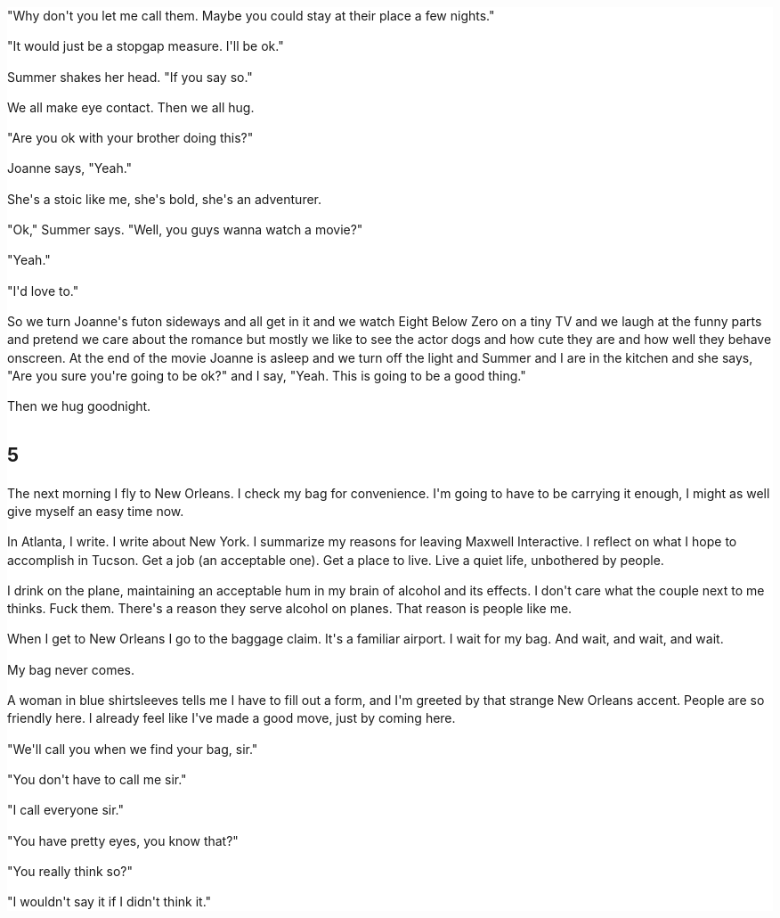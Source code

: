 "Why don't you let me call them. Maybe you could stay at their place a few nights."

"It would just be a stopgap measure. I'll be ok."

Summer shakes her head. "If you say so."

We all make eye contact. Then we all hug.

"Are you ok with your brother doing this?"

Joanne says, "Yeah."

She's a stoic like me, she's bold, she's an adventurer.

"Ok," Summer says. "Well, you guys wanna watch a movie?"

"Yeah."

"I'd love to."

So we turn Joanne's futon sideways and all get in it and we watch Eight Below Zero on a tiny TV and we laugh at the funny parts and pretend we care about the romance but mostly we like to see the actor dogs and how cute they are and how well they behave onscreen. At the end of the movie Joanne is asleep and we turn off the light and Summer and I are in the kitchen and she says, "Are you sure you're going to be ok?" and I say, "Yeah. This is going to be a good thing."

Then we hug goodnight.

## 5
The next morning I fly to New Orleans. I check my bag for convenience. I'm going to have to be carrying it enough, I might as well give myself an easy time now.

In Atlanta, I write. I write about New York. I summarize my reasons for leaving Maxwell Interactive. I reflect on what I hope to accomplish in Tucson. Get a job (an acceptable one). Get a place to live. Live a quiet life, unbothered by people.

I drink on the plane, maintaining an acceptable hum in my brain of alcohol and its effects. I don't care what the couple next to me thinks. Fuck them. There's a reason they serve alcohol on planes. That reason is people like me.

When I get to New Orleans I go to the baggage claim. It's a familiar airport. I wait for my bag. And wait, and wait, and wait.

My bag never comes.

A woman in blue shirtsleeves tells me I have to fill out a form, and I'm greeted by that strange New Orleans accent. People are so friendly here. I already feel like I've made a good move, just by coming here.

"We'll call you when we find your bag, sir."

"You don't have to call me sir."

"I call everyone sir."

"You have pretty eyes, you know that?"

"You really think so?"

"I wouldn't say it if I didn't think it."
